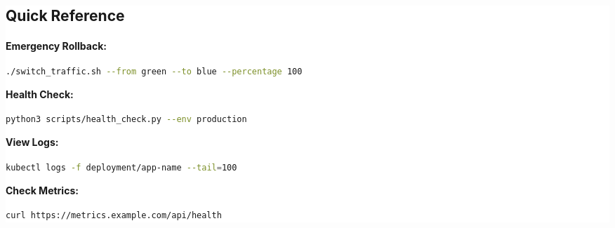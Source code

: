 ## Quick Reference

**Emergency Rollback:**
```bash
./switch_traffic.sh --from green --to blue --percentage 100
```

**Health Check:**
```bash
python3 scripts/health_check.py --env production
```

**View Logs:**
```bash
kubectl logs -f deployment/app-name --tail=100
```

**Check Metrics:**
```bash
curl https://metrics.example.com/api/health
```
